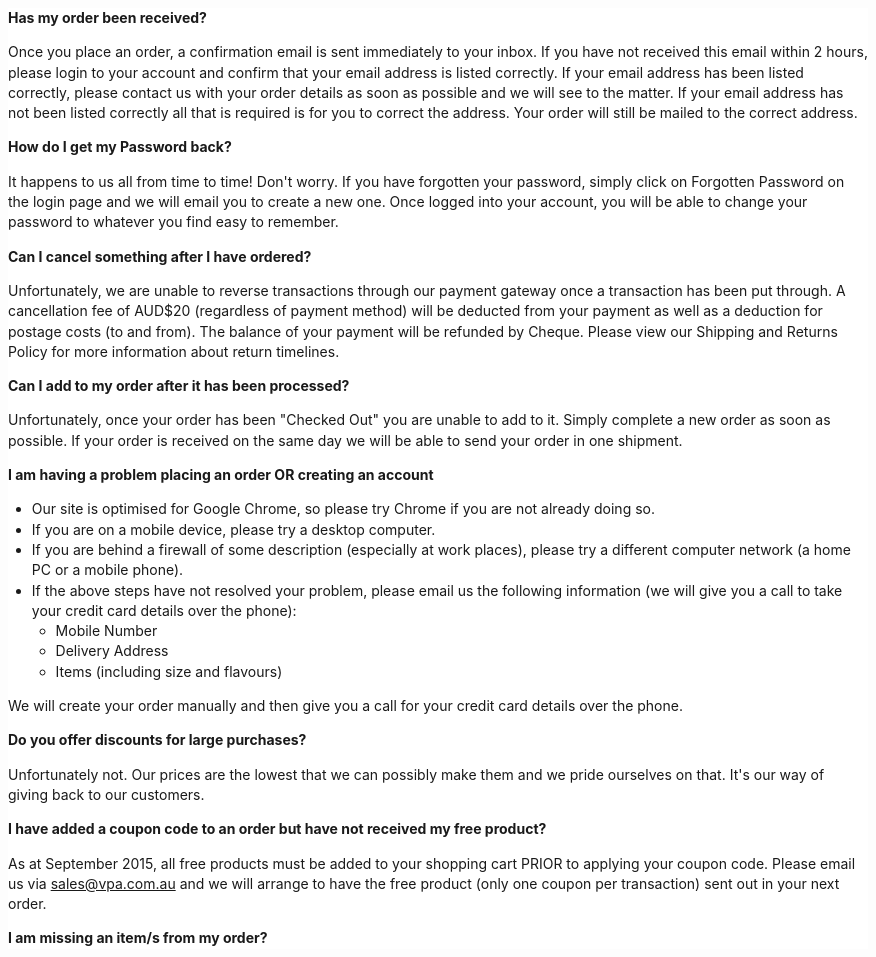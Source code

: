 **Has my order been received?**

Once you place an order, a confirmation email is sent immediately to your inbox. If you have not received this email within 2 hours, please login to your account and confirm that your email address is listed correctly. If your email address has been listed correctly, please contact us with your order details as soon as possible and we will see to the matter. If your email address has not been listed correctly all that is required is for you to correct the address. Your order will still be mailed to the correct address.

**How do I get my Password back?**

It happens to us all from time to time! Don't worry. If you have forgotten your password, simply click on Forgotten Password on the login page and we will email you to create a new one.
Once logged into your account, you will be able to change your password to whatever you find easy to remember.

**Can I cancel something after I have ordered?**

Unfortunately, we are unable to reverse transactions through our payment gateway once a transaction has been put through. A cancellation fee of AUD$20 (regardless of payment method) will be deducted from your payment as well as a deduction for postage costs (to and from). The balance of your payment will be refunded by Cheque.
Please view our Shipping and Returns Policy for more information about return timelines.

**Can I add to my order after it has been processed?**

Unfortunately, once your order has been "Checked Out" you are unable to add to it. Simply complete a new order as soon as possible. If your order is received on the same day we will be able to send your order in one shipment.

**I am having a problem placing an order OR creating an account**

- Our site is optimised for Google Chrome, so please try Chrome if you are not already doing so.
- If you are on a mobile device, please try a desktop computer.
- If you are behind a firewall of some description (especially at work places), please try a different computer network (a home PC or a mobile phone).
- If the above steps have not resolved your problem, please email us the following information (we will give you a call to take your credit card details over the phone):
  - Mobile Number
  - Delivery Address
  - Items (including size and flavours)

We will create your order manually and then give you a call for your credit card details over the phone.

**Do you offer discounts for large purchases?**

Unfortunately not. Our prices are the lowest that we can possibly make them and we pride ourselves on that. It's our way of giving back to our customers.

**I have added a coupon code to an order but have not received my free product?**

As at September 2015, all free products must be added to your shopping cart PRIOR to applying your coupon code.
Please email us via sales@vpa.com.au and we will arrange to have the free product (only one coupon per transaction) sent out in your next order.

**I am missing an item/s from my order?**
